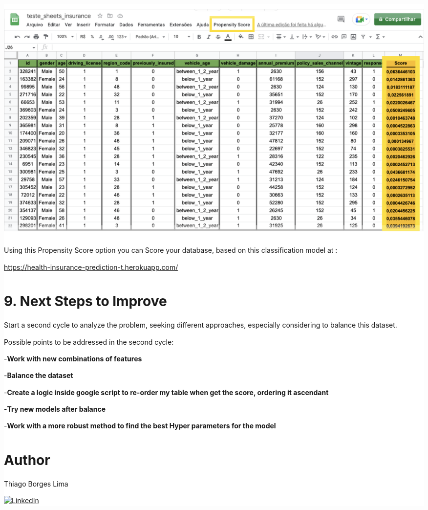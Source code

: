 <img src="https://github.com/ThiagoBorgesLima/health_insurance/blob/master/references/google_sheet_a.png" width="900" height="475"><br>


Using this Propensity Score option you can Score your database, based on this classification model at :

https://health-insurance-prediction-t.herokuapp.com/



# 9. Next Steps to Improve

Start a second cycle to analyze the problem, seeking different approaches, especially considering to balance this dataset.

Possible points to be addressed in the second cycle:

-**Work with new combinations of features**

-**Balance the dataset**

-**Create a logic inside google script to re-order my table when get the score, ordering it ascendant**

-**Try new models after balance**

-**Work with a more robust method to find the best Hyper parameters for the model**



# Author

Thiago Borges Lima


[<img alt="LinkedIn" src="https://img.shields.io/badge/LinkedIn-0077B5?style=for-the-badge&logo=linkedin&logoColor=white"/>](https://www.linkedin.com/in/thiago-borges-lima-a731115b)

